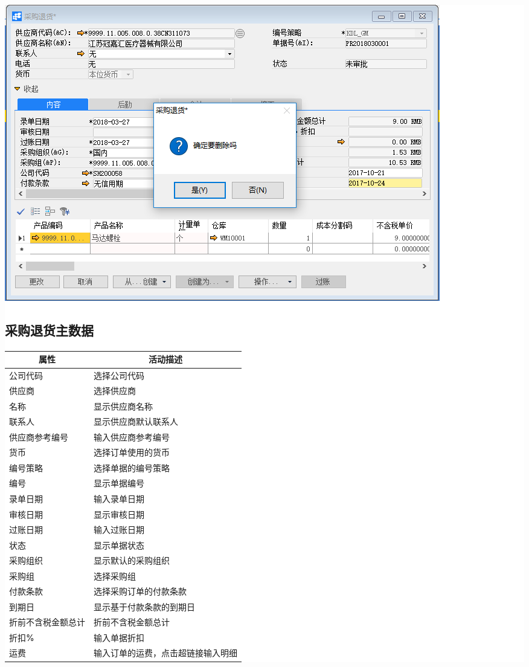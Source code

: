    ![](images/cgth4.png)

## 采购退货主数据

| 属性               | 活动描述                        |
| ------------------ | ----------------------------- |
| 公司代码           | 选择公司代码                     |
| 供应商             | 选择供应商                       |
| 名称               | 显示供应商名称                   |
| 联系人             | 显示供应商默认联系人               |
| 供应商参考编号     | 输入供应商参考编号                 |
| 货币               | 选择订单使用的货币               |
| 编号策略           | 选择单据的编号策略                 |
| 编号               | 显示单据编号                     |
| 录单日期           | 输入录单日期                     |
| 审核日期           | 显示审核日期                     |
| 过账日期           | 输入过账日期                    |
| 状态               | 显示单据状态                    |
| 采购组织           | 显示默认的采购组织                 |
| 采购组             | 选择采购组                      |
| 付款条款           | 选择采购订单的付款条款             |
| 到期日             | 显示基于付款条款的到期日           |
| 折前不含税金额总计 | 折前不含税金额总计                 |
| 折扣%              | 输入单据折扣                    |
| 运费               | 输入订单的运费，点击超链接输入明细 |